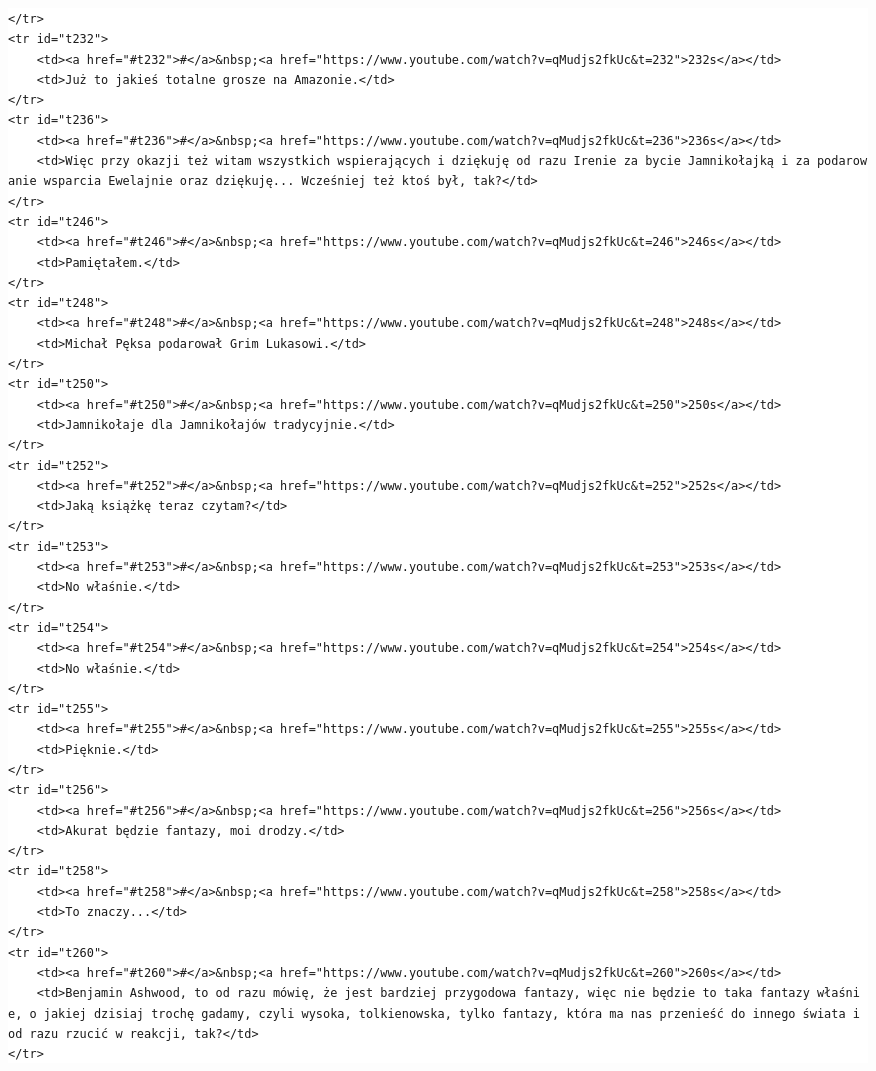     </tr>
    <tr id="t232">
        <td><a href="#t232">#</a>&nbsp;<a href="https://www.youtube.com/watch?v=qMudjs2fkUc&t=232">232s</a></td>
        <td>Już to jakieś totalne grosze na Amazonie.</td>
    </tr>
    <tr id="t236">
        <td><a href="#t236">#</a>&nbsp;<a href="https://www.youtube.com/watch?v=qMudjs2fkUc&t=236">236s</a></td>
        <td>Więc przy okazji też witam wszystkich wspierających i dziękuję od razu Irenie za bycie Jamnikołajką i za podarowanie wsparcia Ewelajnie oraz dziękuję... Wcześniej też ktoś był, tak?</td>
    </tr>
    <tr id="t246">
        <td><a href="#t246">#</a>&nbsp;<a href="https://www.youtube.com/watch?v=qMudjs2fkUc&t=246">246s</a></td>
        <td>Pamiętałem.</td>
    </tr>
    <tr id="t248">
        <td><a href="#t248">#</a>&nbsp;<a href="https://www.youtube.com/watch?v=qMudjs2fkUc&t=248">248s</a></td>
        <td>Michał Pęksa podarował Grim Lukasowi.</td>
    </tr>
    <tr id="t250">
        <td><a href="#t250">#</a>&nbsp;<a href="https://www.youtube.com/watch?v=qMudjs2fkUc&t=250">250s</a></td>
        <td>Jamnikołaje dla Jamnikołajów tradycyjnie.</td>
    </tr>
    <tr id="t252">
        <td><a href="#t252">#</a>&nbsp;<a href="https://www.youtube.com/watch?v=qMudjs2fkUc&t=252">252s</a></td>
        <td>Jaką książkę teraz czytam?</td>
    </tr>
    <tr id="t253">
        <td><a href="#t253">#</a>&nbsp;<a href="https://www.youtube.com/watch?v=qMudjs2fkUc&t=253">253s</a></td>
        <td>No właśnie.</td>
    </tr>
    <tr id="t254">
        <td><a href="#t254">#</a>&nbsp;<a href="https://www.youtube.com/watch?v=qMudjs2fkUc&t=254">254s</a></td>
        <td>No właśnie.</td>
    </tr>
    <tr id="t255">
        <td><a href="#t255">#</a>&nbsp;<a href="https://www.youtube.com/watch?v=qMudjs2fkUc&t=255">255s</a></td>
        <td>Pięknie.</td>
    </tr>
    <tr id="t256">
        <td><a href="#t256">#</a>&nbsp;<a href="https://www.youtube.com/watch?v=qMudjs2fkUc&t=256">256s</a></td>
        <td>Akurat będzie fantazy, moi drodzy.</td>
    </tr>
    <tr id="t258">
        <td><a href="#t258">#</a>&nbsp;<a href="https://www.youtube.com/watch?v=qMudjs2fkUc&t=258">258s</a></td>
        <td>To znaczy...</td>
    </tr>
    <tr id="t260">
        <td><a href="#t260">#</a>&nbsp;<a href="https://www.youtube.com/watch?v=qMudjs2fkUc&t=260">260s</a></td>
        <td>Benjamin Ashwood, to od razu mówię, że jest bardziej przygodowa fantazy, więc nie będzie to taka fantazy właśnie, o jakiej dzisiaj trochę gadamy, czyli wysoka, tolkienowska, tylko fantazy, która ma nas przenieść do innego świata i od razu rzucić w reakcji, tak?</td>
    </tr>